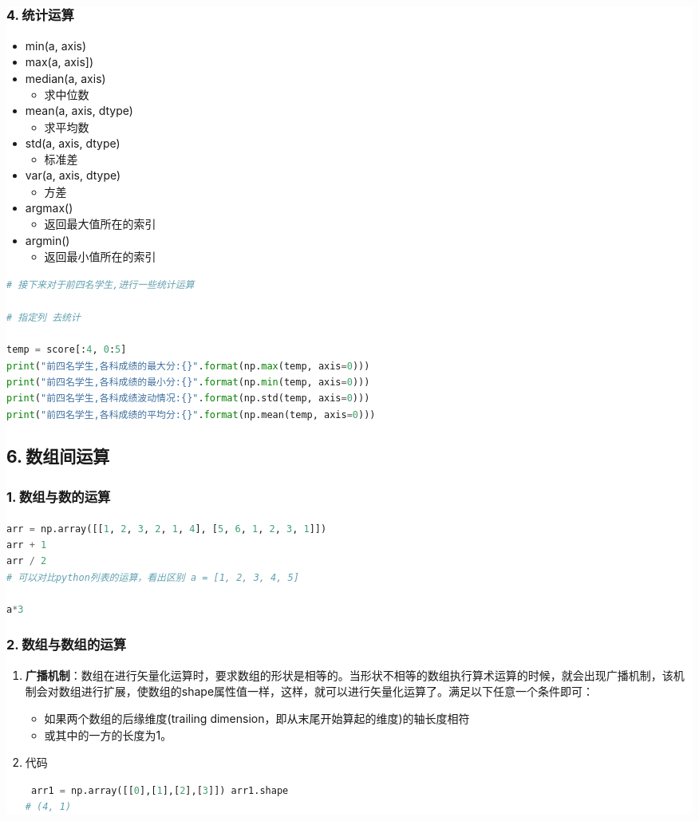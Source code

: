 ### 4. 统计运算
- min(a, axis)
- max(a, axis])
- median(a, axis)
	- 求中位数
- mean(a, axis, dtype)
	- 求平均数
- std(a, axis, dtype)
	- 标准差
- var(a, axis, dtype)
	- 方差
- argmax() 
	- 返回最大值所在的索引
- argmin()
	- 返回最小值所在的索引

```python
# 接下来对于前四名学生,进行一些统计运算

# 指定列 去统计

temp = score[:4, 0:5] 
print("前四名学生,各科成绩的最大分:{}".format(np.max(temp, axis=0))) 
print("前四名学生,各科成绩的最小分:{}".format(np.min(temp, axis=0))) 
print("前四名学生,各科成绩波动情况:{}".format(np.std(temp, axis=0))) 
print("前四名学生,各科成绩的平均分:{}".format(np.mean(temp, axis=0)))
```
## 6. 数组间运算
### 1. 数组与数的运算
```python
arr = np.array([[1, 2, 3, 2, 1, 4], [5, 6, 1, 2, 3, 1]]) 
arr + 1
arr / 2
# 可以对比python列表的运算，看出区别 a = [1, 2, 3, 4, 5]

a*3
```

### 2. 数组与数组的运算

1. **广播机制**：数组在进行矢量化运算时，要求数组的形状是相等的。当形状不相等的数组执行算术运算的时候，就会出现广播机制，该机制会对数组进行扩展，使数组的shape属性值一样，这样，就可以进行矢量化运算了。满足以下任意一个条件即可：
	- 如果两个数组的后缘维度(trailing dimension，即从末尾开始算起的维度)的轴长度相符
	- 或其中的一方的长度为1。

2. 代码
	```python
	 arr1 = np.array([[0],[1],[2],[3]]) arr1.shape
	# (4, 1)
